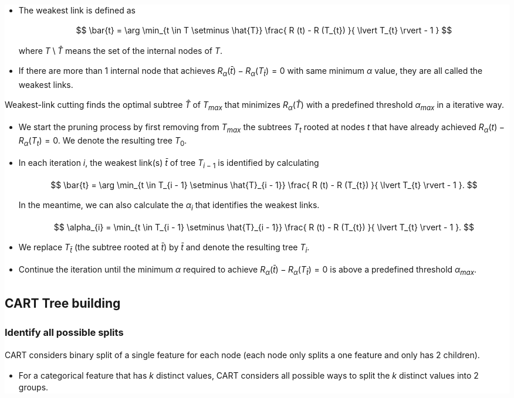 - The weakest link is defined as 

    $$ 
    \bar{t} = \arg \min_{t \in T \setminus \hat{T}} \frac{ R (t) - R (T_{t}) }{ \lvert T_{t} \rvert - 1 } 
    $$ 

    where $T \setminus \hat{T}$ means the set of the internal nodes of $T$.

- If there are more than 1 internal node that achieves $R_{\alpha} (\bar{t}) - R_{\alpha} (T_{\bar{t}}) = 0$ with same minimum $\alpha$ value, 
    they are all called the weakest links. 

Weakest-link cutting finds the optimal subtree $\hat{T}$ of $T_{max}$ that minimizes $R_{\alpha} (\hat{T})$ with a predefined threshold $\alpha_{max}$ in a iterative way.

- We start the pruning process by first removing from $T_{max}$ the subtrees $T_{t}$ rooted at nodes $t$ that have already achieved $R_{\alpha} (t) - R_{\alpha} (T_{t}) = 0$. We denote the resulting tree $T_{0}$.

- In each iteration $i$, the weakest link(s) $\bar{t}$ of tree $T_{i - 1}$ is identified by calculating 

    $$ 
    \bar{t} = \arg \min_{t \in T_{i - 1} \setminus \hat{T}_{i - 1}} \frac{
        R (t) - R (T_{t})
    }{
        \lvert T_{t} \rvert - 1
    }. 
    $$ 

    In the meantime, we can also calculate the $\alpha_{i}$ that identifies the weakest links.

    $$ 
    \alpha_{i} = \min_{t \in T_{i - 1} \setminus \hat{T}_{i - 1}} \frac{
        R (t) - R (T_{t})
    }{
        \lvert T_{t} \rvert - 1
    }. 
    $$

- We replace $T_{\bar{t}}$ (the subtree rooted at $\bar{t}$) by $\bar{t}$ and denote the resulting tree $T_{i}$.

- Continue the iteration until the minimum $\alpha$ required to achieve $R_{\alpha} (\bar{t}) - R_{\alpha} (T_{\bar{t}}) = 0$ is above a predefined threshold $\alpha_{max}$.

## CART Tree building

### Identify all possible splits

CART considers binary split of a single feature for each node (each node only splits a one feature and only has 2 children). 

- For a categorical feature that has $k$ distinct values, CART considers all possible ways to split the *k* distinct values into 2 groups.
